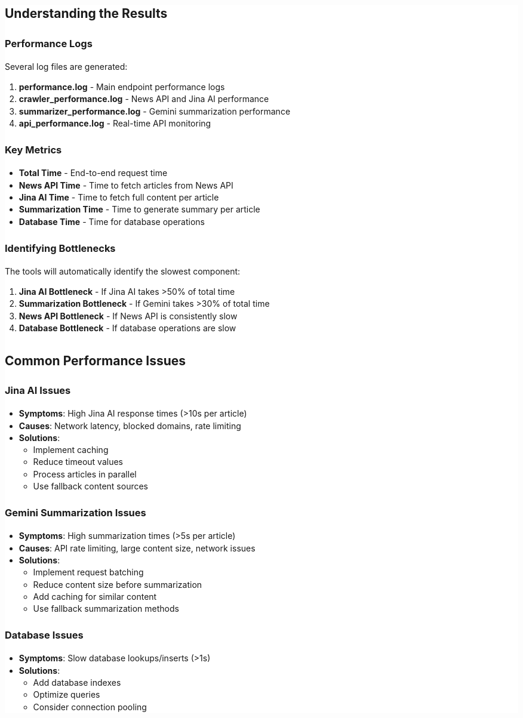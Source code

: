 ## Understanding the Results

### Performance Logs

Several log files are generated:

1. **performance.log** - Main endpoint performance logs
2. **crawler_performance.log** - News API and Jina AI performance
3. **summarizer_performance.log** - Gemini summarization performance
4. **api_performance.log** - Real-time API monitoring

### Key Metrics

- **Total Time** - End-to-end request time
- **News API Time** - Time to fetch articles from News API
- **Jina AI Time** - Time to fetch full content per article
- **Summarization Time** - Time to generate summary per article
- **Database Time** - Time for database operations

### Identifying Bottlenecks

The tools will automatically identify the slowest component:

1. **Jina AI Bottleneck** - If Jina AI takes >50% of total time
2. **Summarization Bottleneck** - If Gemini takes >30% of total time  
3. **News API Bottleneck** - If News API is consistently slow
4. **Database Bottleneck** - If database operations are slow

## Common Performance Issues

### Jina AI Issues
- **Symptoms**: High Jina AI response times (>10s per article)
- **Causes**: Network latency, blocked domains, rate limiting
- **Solutions**: 
  - Implement caching
  - Reduce timeout values
  - Process articles in parallel
  - Use fallback content sources

### Gemini Summarization Issues
- **Symptoms**: High summarization times (>5s per article)
- **Causes**: API rate limiting, large content size, network issues
- **Solutions**:
  - Implement request batching
  - Reduce content size before summarization
  - Add caching for similar content
  - Use fallback summarization methods

### Database Issues
- **Symptoms**: Slow database lookups/inserts (>1s)
- **Solutions**:
  - Add database indexes
  - Optimize queries
  - Consider connection pooling
